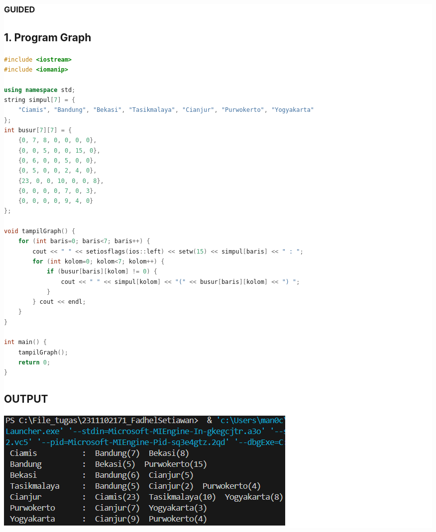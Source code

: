 ### GUIDED 

## 1. Program Graph
```C++
#include <iostream>
#include <iomanip>

using namespace std;
string simpul[7] = {
    "Ciamis", "Bandung", "Bekasi", "Tasikmalaya", "Cianjur", "Purwokerto", "Yogyakarta"
};
int busur[7][7] = {
    {0, 7, 8, 0, 0, 0, 0},
    {0, 0, 5, 0, 0, 15, 0},
    {0, 6, 0, 0, 5, 0, 0},
    {0, 5, 0, 0, 2, 4, 0},
    {23, 0, 0, 10, 0, 0, 8},
    {0, 0, 0, 0, 7, 0, 3},
    {0, 0, 0, 0, 9, 4, 0}
};

void tampilGraph() {
    for (int baris=0; baris<7; baris++) {
        cout << " " << setiosflags(ios::left) << setw(15) << simpul[baris] << " : ";
        for (int kolom=0; kolom<7; kolom++) {
            if (busur[baris][kolom] != 0) {
                cout << " " << simpul[kolom] << "(" << busur[baris][kolom] << ") ";
            }
        } cout << endl;
    }
}

int main() {
    tampilGraph();
    return 0;
}
```
## OUTPUT 
![alt text](<Screenshot 2024-05-29 191846.png>)
